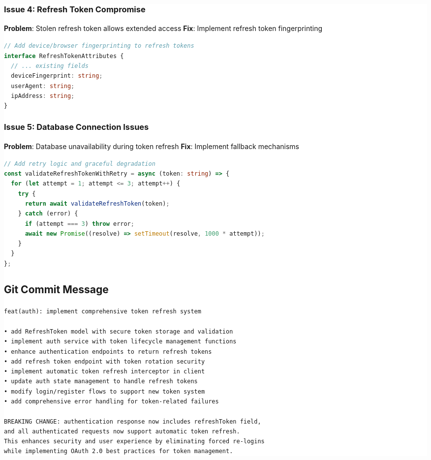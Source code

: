 ### Issue 4: Refresh Token Compromise

**Problem**: Stolen refresh token allows extended access
**Fix**: Implement refresh token fingerprinting

```typescript
// Add device/browser fingerprinting to refresh tokens
interface RefreshTokenAttributes {
  // ... existing fields
  deviceFingerprint: string;
  userAgent: string;
  ipAddress: string;
}
```

### Issue 5: Database Connection Issues

**Problem**: Database unavailability during token refresh
**Fix**: Implement fallback mechanisms

```typescript
// Add retry logic and graceful degradation
const validateRefreshTokenWithRetry = async (token: string) => {
  for (let attempt = 1; attempt <= 3; attempt++) {
    try {
      return await validateRefreshToken(token);
    } catch (error) {
      if (attempt === 3) throw error;
      await new Promise((resolve) => setTimeout(resolve, 1000 * attempt));
    }
  }
};
```

## Git Commit Message

```
feat(auth): implement comprehensive token refresh system

• add RefreshToken model with secure token storage and validation
• implement auth service with token lifecycle management functions
• enhance authentication endpoints to return refresh tokens
• add refresh token endpoint with token rotation security
• implement automatic token refresh interceptor in client
• update auth state management to handle refresh tokens
• modify login/register flows to support new token system
• add comprehensive error handling for token-related failures

BREAKING CHANGE: authentication response now includes refreshToken field,
and all authenticated requests now support automatic token refresh.
This enhances security and user experience by eliminating forced re-logins
while implementing OAuth 2.0 best practices for token management.
```
